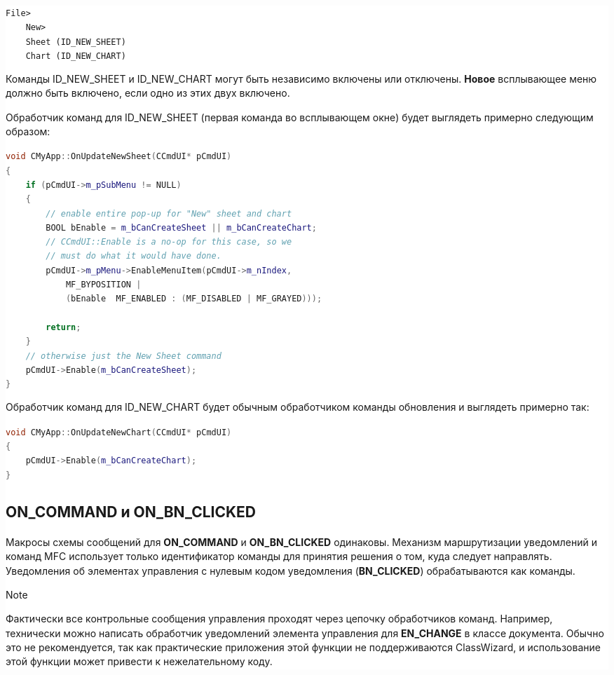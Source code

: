 ```Output
File>
    New>
    Sheet (ID_NEW_SHEET)
    Chart (ID_NEW_CHART)
```

Команды ID_NEW_SHEET и ID_NEW_CHART могут быть независимо включены или отключены. **Новое** всплывающее меню должно быть включено, если одно из этих двух включено.

Обработчик команд для ID_NEW_SHEET (первая команда во всплывающем окне) будет выглядеть примерно следующим образом:

```cpp
void CMyApp::OnUpdateNewSheet(CCmdUI* pCmdUI)
{
    if (pCmdUI->m_pSubMenu != NULL)
    {
        // enable entire pop-up for "New" sheet and chart
        BOOL bEnable = m_bCanCreateSheet || m_bCanCreateChart;
        // CCmdUI::Enable is a no-op for this case, so we
        // must do what it would have done.
        pCmdUI->m_pMenu->EnableMenuItem(pCmdUI->m_nIndex,
            MF_BYPOSITION |
            (bEnable  MF_ENABLED : (MF_DISABLED | MF_GRAYED)));

        return;
    }
    // otherwise just the New Sheet command
    pCmdUI->Enable(m_bCanCreateSheet);
}
```

Обработчик команд для ID_NEW_CHART будет обычным обработчиком команды обновления и выглядеть примерно так:

```cpp
void CMyApp::OnUpdateNewChart(CCmdUI* pCmdUI)
{
    pCmdUI->Enable(m_bCanCreateChart);
}
```

## <a name="on_command-and-on_bn_clicked"></a>ON_COMMAND и ON_BN_CLICKED

Макросы схемы сообщений для **ON_COMMAND** и **ON_BN_CLICKED** одинаковы. Механизм маршрутизации уведомлений и команд MFC использует только идентификатор команды для принятия решения о том, куда следует направлять. Уведомления об элементах управления с нулевым кодом уведомления (**BN_CLICKED**) обрабатываются как команды.

> [!NOTE]
> Фактически все контрольные сообщения управления проходят через цепочку обработчиков команд. Например, технически можно написать обработчик уведомлений элемента управления для **EN_CHANGE** в классе документа. Обычно это не рекомендуется, так как практические приложения этой функции не поддерживаются ClassWizard, и использование этой функции может привести к нежелательному коду.
